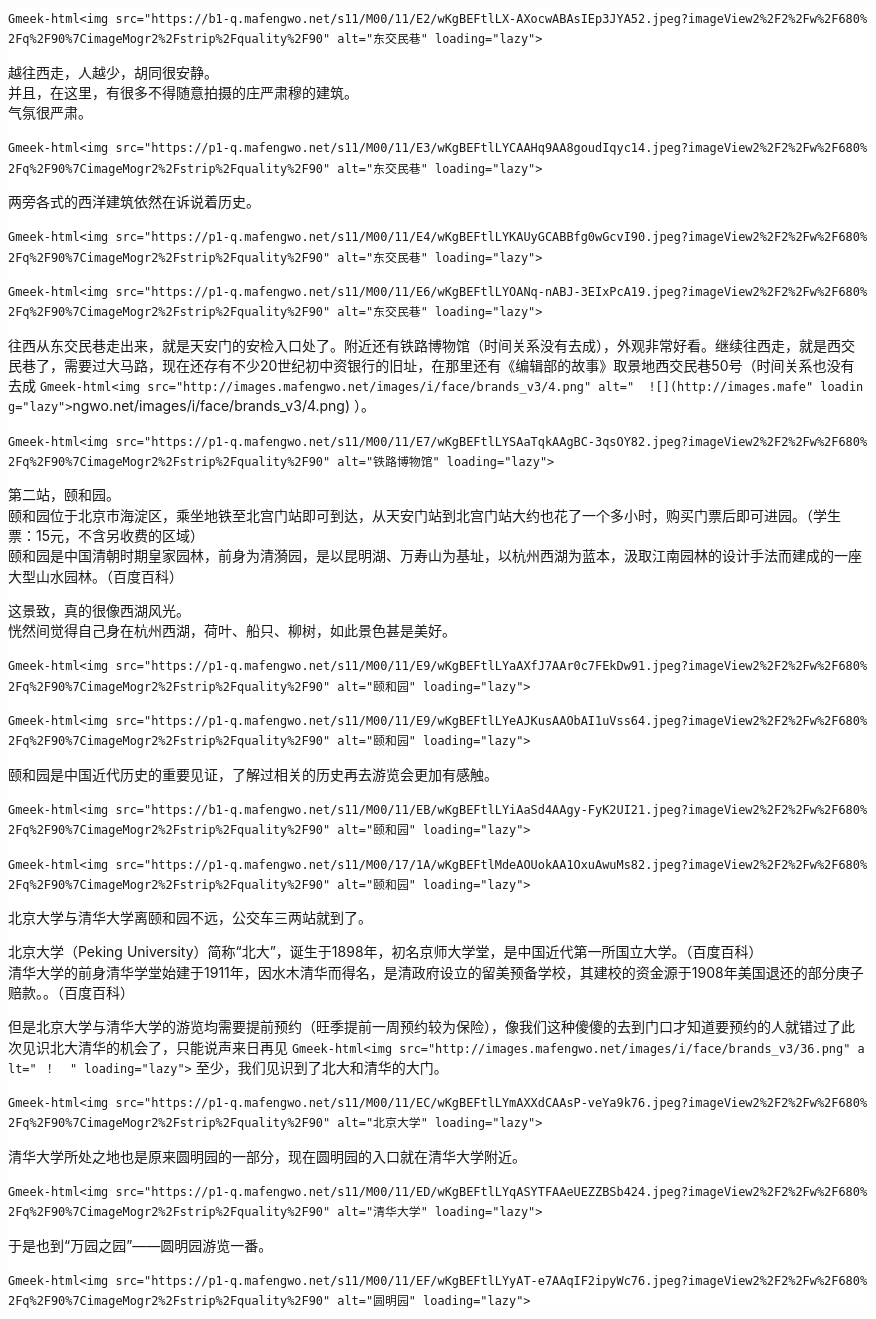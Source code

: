  `Gmeek-html<img src="https://b1-q.mafengwo.net/s11/M00/11/E2/wKgBEFtlLX-AXocwABAsIEp3JYA52.jpeg?imageView2%2F2%2Fw%2F680%2Fq%2F90%7CimageMogr2%2Fstrip%2Fquality%2F90" alt="东交民巷" loading="lazy">`

越往西走，人越少，胡同很安静。  
并且，在这里，有很多不得随意拍摄的庄严肃穆的建筑。  
气氛很严肃。

 `Gmeek-html<img src="https://p1-q.mafengwo.net/s11/M00/11/E3/wKgBEFtlLYCAAHq9AA8goudIqyc14.jpeg?imageView2%2F2%2Fw%2F680%2Fq%2F90%7CimageMogr2%2Fstrip%2Fquality%2F90" alt="东交民巷" loading="lazy">`

两旁各式的西洋建筑依然在诉说着历史。

 `Gmeek-html<img src="https://p1-q.mafengwo.net/s11/M00/11/E4/wKgBEFtlLYKAUyGCABBfg0wGcvI90.jpeg?imageView2%2F2%2Fw%2F680%2Fq%2F90%7CimageMogr2%2Fstrip%2Fquality%2F90" alt="东交民巷" loading="lazy">`

 `Gmeek-html<img src="https://p1-q.mafengwo.net/s11/M00/11/E6/wKgBEFtlLYOANq-nABJ-3EIxPcA19.jpeg?imageView2%2F2%2Fw%2F680%2Fq%2F90%7CimageMogr2%2Fstrip%2Fquality%2F90" alt="东交民巷" loading="lazy">`

往西从东交民巷走出来，就是天安门的安检入口处了。附近还有铁路博物馆（时间关系没有去成），外观非常好看。继续往西走，就是西交民巷了，需要过大马路，现在还存有不少20世纪初中资银行的旧址，在那里还有《编辑部的故事》取景地西交民巷50号（时间关系也没有去成 `Gmeek-html<img src="http://images.mafengwo.net/images/i/face/brands_v3/4.png" alt="  ![](http://images.mafe" loading="lazy">`ngwo.net/images/i/face/brands_v3/4.png) ）。

 `Gmeek-html<img src="https://p1-q.mafengwo.net/s11/M00/11/E7/wKgBEFtlLYSAaTqkAAgBC-3qsOY82.jpeg?imageView2%2F2%2Fw%2F680%2Fq%2F90%7CimageMogr2%2Fstrip%2Fquality%2F90" alt="铁路博物馆" loading="lazy">`

第二站，颐和园。  
颐和园位于北京市海淀区，乘坐地铁至北宫门站即可到达，从天安门站到北宫门站大约也花了一个多小时，购买门票后即可进园。（学生票：15元，不含另收费的区域）  
颐和园是中国清朝时期皇家园林，前身为清漪园，是以昆明湖、万寿山为基址，以杭州西湖为蓝本，汲取江南园林的设计手法而建成的一座大型山水园林。（百度百科）  
  
这景致，真的很像西湖风光。  
恍然间觉得自己身在杭州西湖，荷叶、船只、柳树，如此景色甚是美好。

 `Gmeek-html<img src="https://p1-q.mafengwo.net/s11/M00/11/E9/wKgBEFtlLYaAXfJ7AAr0c7FEkDw91.jpeg?imageView2%2F2%2Fw%2F680%2Fq%2F90%7CimageMogr2%2Fstrip%2Fquality%2F90" alt="颐和园" loading="lazy">`

 `Gmeek-html<img src="https://p1-q.mafengwo.net/s11/M00/11/E9/wKgBEFtlLYeAJKusAAObAI1uVss64.jpeg?imageView2%2F2%2Fw%2F680%2Fq%2F90%7CimageMogr2%2Fstrip%2Fquality%2F90" alt="颐和园" loading="lazy">`

颐和园是中国近代历史的重要见证，了解过相关的历史再去游览会更加有感触。

 `Gmeek-html<img src="https://b1-q.mafengwo.net/s11/M00/11/EB/wKgBEFtlLYiAaSd4AAgy-FyK2UI21.jpeg?imageView2%2F2%2Fw%2F680%2Fq%2F90%7CimageMogr2%2Fstrip%2Fquality%2F90" alt="颐和园" loading="lazy">`

 `Gmeek-html<img src="https://p1-q.mafengwo.net/s11/M00/17/1A/wKgBEFtlMdeAOUokAA1OxuAwuMs82.jpeg?imageView2%2F2%2Fw%2F680%2Fq%2F90%7CimageMogr2%2Fstrip%2Fquality%2F90" alt="颐和园" loading="lazy">`

北京大学与清华大学离颐和园不远，公交车三两站就到了。  
  
北京大学（Peking University）简称“北大”，诞生于1898年，初名京师大学堂，是中国近代第一所国立大学。（百度百科）  
清华大学的前身清华学堂始建于1911年，因水木清华而得名，是清政府设立的留美预备学校，其建校的资金源于1908年美国退还的部分庚子赔款。。（百度百科）  
  
但是北京大学与清华大学的游览均需要提前预约（旺季提前一周预约较为保险），像我们这种傻傻的去到门口才知道要预约的人就错过了此次见识北大清华的机会了，只能说声来日再见 `Gmeek-html<img src="http://images.mafengwo.net/images/i/face/brands_v3/36.png" alt=" ！  " loading="lazy">`
至少，我们见识到了北大和清华的大门。

 `Gmeek-html<img src="https://p1-q.mafengwo.net/s11/M00/11/EC/wKgBEFtlLYmAXXdCAAsP-veYa9k76.jpeg?imageView2%2F2%2Fw%2F680%2Fq%2F90%7CimageMogr2%2Fstrip%2Fquality%2F90" alt="北京大学" loading="lazy">`

清华大学所处之地也是原来圆明园的一部分，现在圆明园的入口就在清华大学附近。

 `Gmeek-html<img src="https://p1-q.mafengwo.net/s11/M00/11/ED/wKgBEFtlLYqASYTFAAeUEZZBSb424.jpeg?imageView2%2F2%2Fw%2F680%2Fq%2F90%7CimageMogr2%2Fstrip%2Fquality%2F90" alt="清华大学" loading="lazy">`

于是也到“万园之园”——圆明园游览一番。

 `Gmeek-html<img src="https://p1-q.mafengwo.net/s11/M00/11/EF/wKgBEFtlLYyAT-e7AAqIF2ipyWc76.jpeg?imageView2%2F2%2Fw%2F680%2Fq%2F90%7CimageMogr2%2Fstrip%2Fquality%2F90" alt="圆明园" loading="lazy">`
